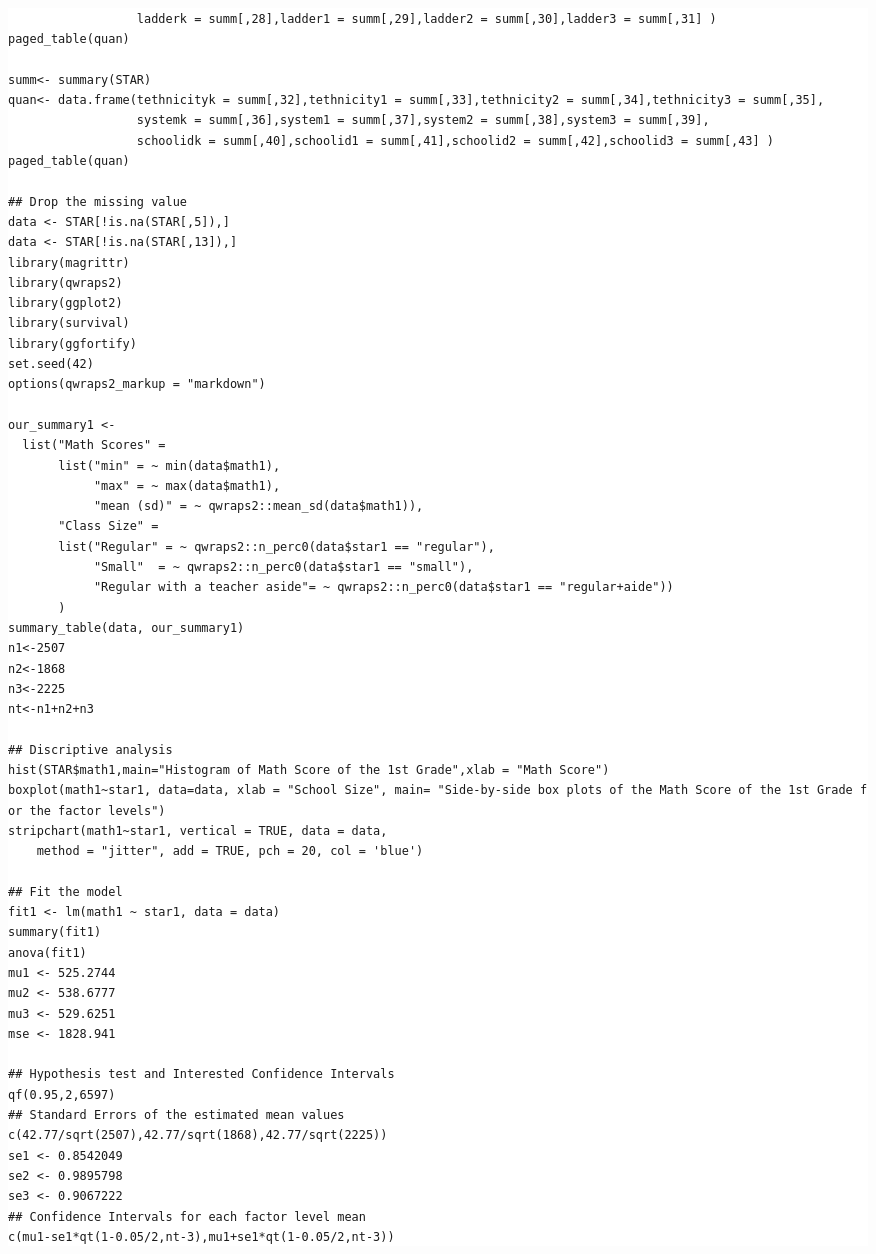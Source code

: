 ```{r eval=FALSE, include=FALSE}
                  ladderk = summ[,28],ladder1 = summ[,29],ladder2 = summ[,30],ladder3 = summ[,31] )
paged_table(quan)

summ<- summary(STAR)
quan<- data.frame(tethnicityk = summ[,32],tethnicity1 = summ[,33],tethnicity2 = summ[,34],tethnicity3 = summ[,35],
                  systemk = summ[,36],system1 = summ[,37],system2 = summ[,38],system3 = summ[,39],
                  schoolidk = summ[,40],schoolid1 = summ[,41],schoolid2 = summ[,42],schoolid3 = summ[,43] )
paged_table(quan)

## Drop the missing value
data <- STAR[!is.na(STAR[,5]),]
data <- STAR[!is.na(STAR[,13]),]
library(magrittr)
library(qwraps2)
library(ggplot2)
library(survival)
library(ggfortify)
set.seed(42)
options(qwraps2_markup = "markdown")

our_summary1 <-
  list("Math Scores" =
       list("min" = ~ min(data$math1),
            "max" = ~ max(data$math1),
            "mean (sd)" = ~ qwraps2::mean_sd(data$math1)),
       "Class Size" =
       list("Regular" = ~ qwraps2::n_perc0(data$star1 == "regular"),
            "Small"  = ~ qwraps2::n_perc0(data$star1 == "small"),
            "Regular with a teacher aside"= ~ qwraps2::n_perc0(data$star1 == "regular+aide"))
       )
summary_table(data, our_summary1)
n1<-2507
n2<-1868
n3<-2225
nt<-n1+n2+n3

## Discriptive analysis
hist(STAR$math1,main="Histogram of Math Score of the 1st Grade",xlab = "Math Score")
boxplot(math1~star1, data=data, xlab = "School Size", main= "Side-by-side box plots of the Math Score of the 1st Grade for the factor levels")
stripchart(math1~star1, vertical = TRUE, data = data, 
    method = "jitter", add = TRUE, pch = 20, col = 'blue')

## Fit the model
fit1 <- lm(math1 ~ star1, data = data)
summary(fit1)
anova(fit1)
mu1 <- 525.2744
mu2 <- 538.6777
mu3 <- 529.6251
mse <- 1828.941

## Hypothesis test and Interested Confidence Intervals
qf(0.95,2,6597)
## Standard Errors of the estimated mean values
c(42.77/sqrt(2507),42.77/sqrt(1868),42.77/sqrt(2225))
se1 <- 0.8542049
se2 <- 0.9895798
se3 <- 0.9067222
## Confidence Intervals for each factor level mean
c(mu1-se1*qt(1-0.05/2,nt-3),mu1+se1*qt(1-0.05/2,nt-3))
```